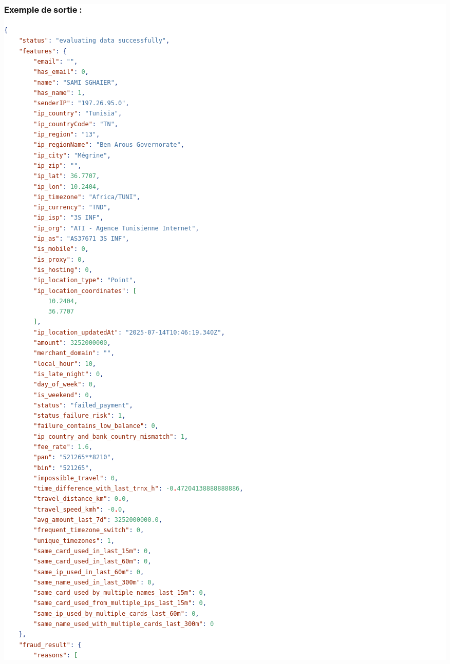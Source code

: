 ### Exemple de sortie :
```json
{
    "status": "evaluating data successfully",
    "features": {
        "email": "",
        "has_email": 0,
        "name": "SAMI SGHAIER",
        "has_name": 1,
        "senderIP": "197.26.95.0",
        "ip_country": "Tunisia",
        "ip_countryCode": "TN",
        "ip_region": "13",
        "ip_regionName": "Ben Arous Governorate",
        "ip_city": "Mégrine",
        "ip_zip": "",
        "ip_lat": 36.7707,
        "ip_lon": 10.2404,
        "ip_timezone": "Africa/TUNI",
        "ip_currency": "TND",
        "ip_isp": "3S INF",
        "ip_org": "ATI - Agence Tunisienne Internet",
        "ip_as": "AS37671 3S INF",
        "is_mobile": 0,
        "is_proxy": 0,
        "is_hosting": 0,
        "ip_location_type": "Point",
        "ip_location_coordinates": [
            10.2404,
            36.7707
        ],
        "ip_location_updatedAt": "2025-07-14T10:46:19.340Z",
        "amount": 3252000000,
        "merchant_domain": "",
        "local_hour": 10,
        "is_late_night": 0,
        "day_of_week": 0,
        "is_weekend": 0,
        "status": "failed_payment",
        "status_failure_risk": 1,
        "failure_contains_low_balance": 0,
        "ip_country_and_bank_country_mismatch": 1,
        "fee_rate": 1.6,
        "pan": "521265**8210",
        "bin": "521265",
        "impossible_travel": 0,
        "time_difference_with_last_trnx_h": -0.47204138888888886,
        "travel_distance_km": 0.0,
        "travel_speed_kmh": -0.0,
        "avg_amount_last_7d": 3252000000.0,
        "frequent_timezone_switch": 0,
        "unique_timezones": 1,
        "same_card_used_in_last_15m": 0,
        "same_card_used_in_last_60m": 0,
        "same_ip_used_in_last_60m": 0,
        "same_name_used_in_last_300m": 0,
        "same_card_used_by_multiple_names_last_15m": 0,
        "same_card_used_from_multiple_ips_last_15m": 0,
        "same_ip_used_by_multiple_cards_last_60m": 0,
        "same_name_used_with_multiple_cards_last_300m": 0
    },
    "fraud_result": {
        "reasons": [
```